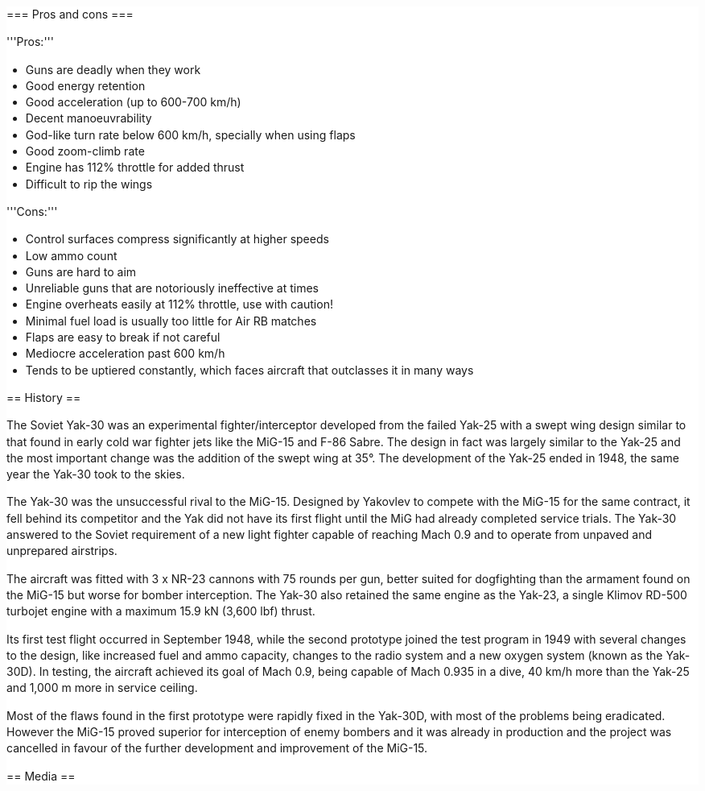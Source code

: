 === Pros and cons ===


'''Pros:'''

* Guns are deadly when they work
* Good energy retention
* Good acceleration (up to 600-700 km/h)
* Decent manoeuvrability
* God-like turn rate below 600 km/h, specially when using flaps
* Good zoom-climb rate
* Engine has 112% throttle for added thrust
* Difficult to rip the wings

'''Cons:'''

* Control surfaces compress significantly at higher speeds
* Low ammo count
* Guns are hard to aim
* Unreliable guns that are notoriously ineffective at times
* Engine overheats easily at 112% throttle, use with caution!
* Minimal fuel load is usually too little for Air RB matches
* Flaps are easy to break if not careful
* Mediocre acceleration past 600 km/h
* Tends to be uptiered constantly, which faces aircraft that outclasses it in many ways

== History ==

The Soviet Yak-30 was an experimental fighter/interceptor developed from the failed Yak-25 with a swept wing design similar to that found in early cold war fighter jets like the MiG-15 and F-86 Sabre. The design in fact was largely similar to the Yak-25 and the most important change was the addition of the swept wing at 35°. The development of the Yak-25 ended in 1948, the same year the Yak-30 took to the skies.

The Yak-30 was the unsuccessful rival to the MiG-15. Designed by Yakovlev to compete with the MiG-15 for the same contract, it fell behind its competitor and the Yak did not have its first flight until the MiG had already completed service trials. The Yak-30 answered to the Soviet requirement of a new light fighter capable of reaching Mach 0.9 and to operate from unpaved and unprepared airstrips.

The aircraft was fitted with 3 x NR-23 cannons with 75 rounds per gun, better suited for dogfighting than the armament found on the MiG-15 but worse for bomber interception. The Yak-30 also retained the same engine as the Yak-23, a single Klimov RD-500 turbojet engine with a maximum 15.9 kN (3,600 lbf) thrust.

Its first test flight occurred in September 1948, while the second prototype joined the test program in 1949 with several changes to the design, like increased fuel and ammo capacity, changes to the radio system and a new oxygen system (known as the Yak-30D). In testing, the aircraft achieved its goal of Mach 0.9, being capable of Mach 0.935 in a dive, 40 km/h more than the Yak-25 and 1,000 m more in service ceiling.

Most of the flaws found in the first prototype were rapidly fixed in the Yak-30D, with most of the problems being eradicated. However the MiG-15 proved superior for interception of enemy bombers and it was already in production and the project was cancelled in favour of the further development and improvement of the MiG-15.

== Media ==
